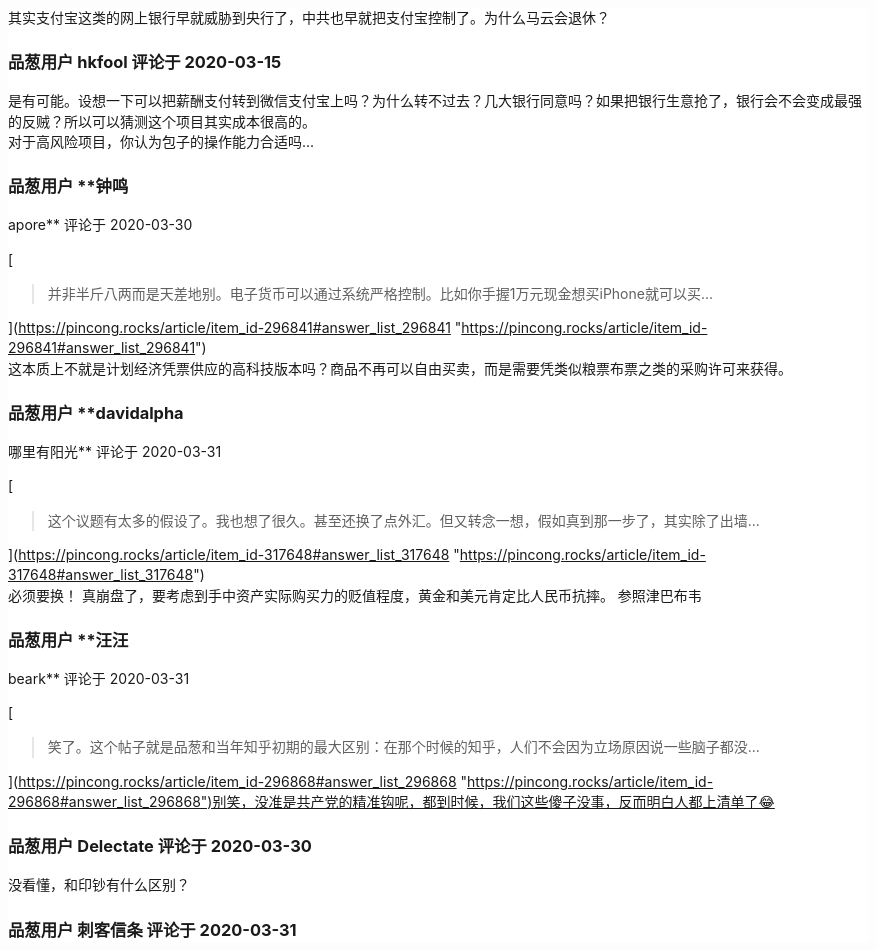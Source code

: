 其实支付宝这类的网上银行早就威胁到央行了，中共也早就把支付宝控制了。为什么马云会退休？
        


            
### 品葱用户 **hkfool** 评论于 2020-03-15
        
是有可能。设想一下可以把薪酬支付转到微信支付宝上吗？为什么转不过去？几大银行同意吗？如果把银行生意抢了，银行会不会变成最强的反贼？所以可以猜测这个项目其实成本很高的。  
对于高风险项目，你认为包子的操作能力合适吗...
        


            
### 品葱用户 **钟鸣 
apore** 评论于 2020-03-30
        
[

> 并非半斤八两而是天差地别。电子货币可以通过系统严格控制。比如你手握1万元现金想买iPhone就可以买...

](https://pincong.rocks/article/item_id-296841#answer_list_296841 "https://pincong.rocks/article/item_id-296841#answer_list_296841")  
这本质上不就是计划经济凭票供应的高科技版本吗？商品不再可以自由买卖，而是需要凭类似粮票布票之类的采购许可来获得。
        


            
### 品葱用户 **davidalpha 
哪里有阳光** 评论于 2020-03-31
        
[

> 这个议题有太多的假设了。我也想了很久。甚至还换了点外汇。但又转念一想，假如真到那一步了，其实除了出墙...

](https://pincong.rocks/article/item_id-317648#answer_list_317648 "https://pincong.rocks/article/item_id-317648#answer_list_317648")  
必须要换！ 真崩盘了，要考虑到手中资产实际购买力的贬值程度，黄金和美元肯定比人民币抗摔。 参照津巴布韦
        


            
### 品葱用户 **汪汪 
beark** 评论于 2020-03-31
        
[

> 笑了。这个帖子就是品葱和当年知乎初期的最大区别：在那个时候的知乎，人们不会因为立场原因说一些脑子都没...

](https://pincong.rocks/article/item_id-296868#answer_list_296868 "https://pincong.rocks/article/item_id-296868#answer_list_296868")别笑，没准是共产党的精准钩呢，都到时候，我们这些傻子没事，反而明白人都上清单了😂
        


            
### 品葱用户 **Delectate** 评论于 2020-03-30
        
没看懂，和印钞有什么区别？
        


            
### 品葱用户 **刺客信条** 评论于 2020-03-31
        